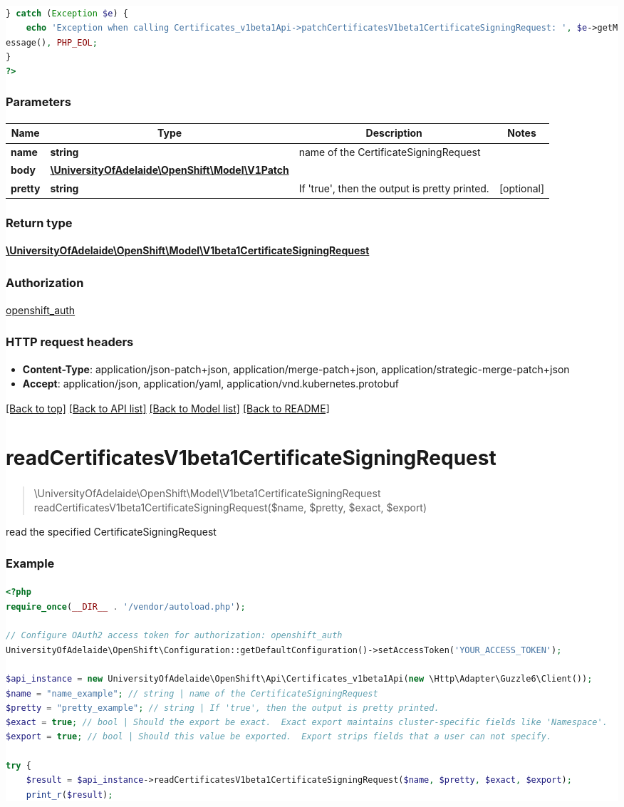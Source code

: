 ```php
} catch (Exception $e) {
    echo 'Exception when calling Certificates_v1beta1Api->patchCertificatesV1beta1CertificateSigningRequest: ', $e->getMessage(), PHP_EOL;
}
?>
```

### Parameters

Name | Type | Description  | Notes
------------- | ------------- | ------------- | -------------
 **name** | **string**| name of the CertificateSigningRequest |
 **body** | [**\UniversityOfAdelaide\OpenShift\Model\V1Patch**](../Model/\UniversityOfAdelaide\OpenShift\Model\V1Patch.md)|  |
 **pretty** | **string**| If &#39;true&#39;, then the output is pretty printed. | [optional]

### Return type

[**\UniversityOfAdelaide\OpenShift\Model\V1beta1CertificateSigningRequest**](../Model/V1beta1CertificateSigningRequest.md)

### Authorization

[openshift_auth](../../README.md#openshift_auth)

### HTTP request headers

 - **Content-Type**: application/json-patch+json, application/merge-patch+json, application/strategic-merge-patch+json
 - **Accept**: application/json, application/yaml, application/vnd.kubernetes.protobuf

[[Back to top]](#) [[Back to API list]](../../README.md#documentation-for-api-endpoints) [[Back to Model list]](../../README.md#documentation-for-models) [[Back to README]](../../README.md)

# **readCertificatesV1beta1CertificateSigningRequest**
> \UniversityOfAdelaide\OpenShift\Model\V1beta1CertificateSigningRequest readCertificatesV1beta1CertificateSigningRequest($name, $pretty, $exact, $export)



read the specified CertificateSigningRequest

### Example
```php
<?php
require_once(__DIR__ . '/vendor/autoload.php');

// Configure OAuth2 access token for authorization: openshift_auth
UniversityOfAdelaide\OpenShift\Configuration::getDefaultConfiguration()->setAccessToken('YOUR_ACCESS_TOKEN');

$api_instance = new UniversityOfAdelaide\OpenShift\Api\Certificates_v1beta1Api(new \Http\Adapter\Guzzle6\Client());
$name = "name_example"; // string | name of the CertificateSigningRequest
$pretty = "pretty_example"; // string | If 'true', then the output is pretty printed.
$exact = true; // bool | Should the export be exact.  Exact export maintains cluster-specific fields like 'Namespace'.
$export = true; // bool | Should this value be exported.  Export strips fields that a user can not specify.

try {
    $result = $api_instance->readCertificatesV1beta1CertificateSigningRequest($name, $pretty, $exact, $export);
    print_r($result);
```